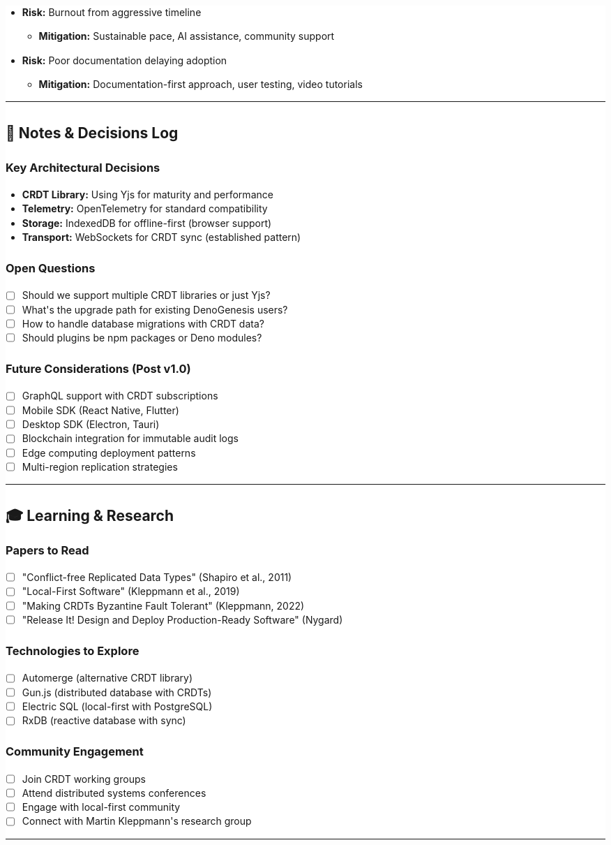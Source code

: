 - **Risk:** Burnout from aggressive timeline
  - **Mitigation:** Sustainable pace, AI assistance, community support
  
- **Risk:** Poor documentation delaying adoption
  - **Mitigation:** Documentation-first approach, user testing, video tutorials

---

## 📝 Notes & Decisions Log

### Key Architectural Decisions
- **CRDT Library:** Using Yjs for maturity and performance
- **Telemetry:** OpenTelemetry for standard compatibility
- **Storage:** IndexedDB for offline-first (browser support)
- **Transport:** WebSockets for CRDT sync (established pattern)

### Open Questions
- [ ] Should we support multiple CRDT libraries or just Yjs?
- [ ] What's the upgrade path for existing DenoGenesis users?
- [ ] How to handle database migrations with CRDT data?
- [ ] Should plugins be npm packages or Deno modules?

### Future Considerations (Post v1.0)
- [ ] GraphQL support with CRDT subscriptions
- [ ] Mobile SDK (React Native, Flutter)
- [ ] Desktop SDK (Electron, Tauri)
- [ ] Blockchain integration for immutable audit logs
- [ ] Edge computing deployment patterns
- [ ] Multi-region replication strategies

---

## 🎓 Learning & Research

### Papers to Read
- [ ] "Conflict-free Replicated Data Types" (Shapiro et al., 2011)
- [ ] "Local-First Software" (Kleppmann et al., 2019)
- [ ] "Making CRDTs Byzantine Fault Tolerant" (Kleppmann, 2022)
- [ ] "Release It! Design and Deploy Production-Ready Software" (Nygard)

### Technologies to Explore
- [ ] Automerge (alternative CRDT library)
- [ ] Gun.js (distributed database with CRDTs)
- [ ] Electric SQL (local-first with PostgreSQL)
- [ ] RxDB (reactive database with sync)

### Community Engagement
- [ ] Join CRDT working groups
- [ ] Attend distributed systems conferences
- [ ] Engage with local-first community
- [ ] Connect with Martin Kleppmann's research group

---